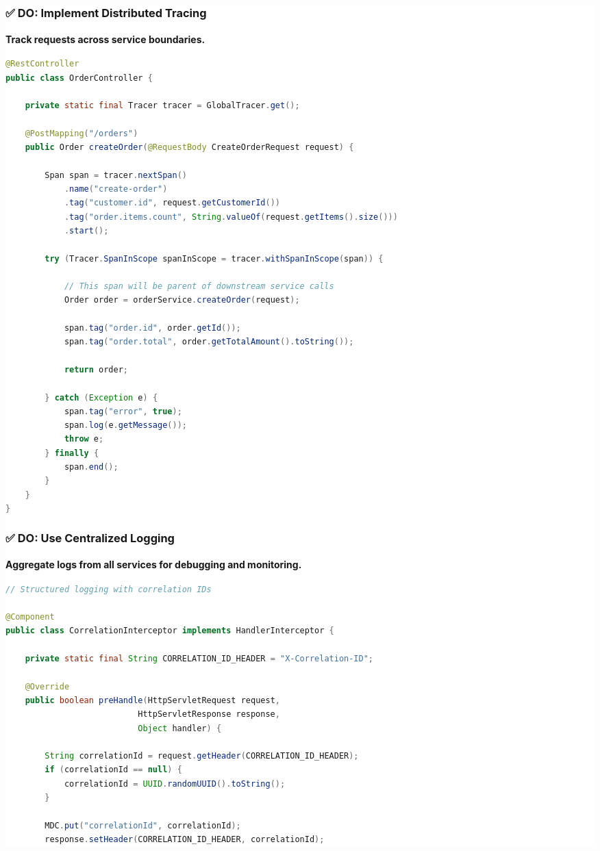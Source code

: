 
### ✅ DO: Implement Distributed Tracing

**Track requests across service boundaries.**

```java
@RestController
public class OrderController {
    
    private static final Tracer tracer = GlobalTracer.get();
    
    @PostMapping("/orders")
    public Order createOrder(@RequestBody CreateOrderRequest request) {
        
        Span span = tracer.nextSpan()
            .name("create-order")
            .tag("customer.id", request.getCustomerId())
            .tag("order.items.count", String.valueOf(request.getItems().size()))
            .start();
            
        try (Tracer.SpanInScope spanInScope = tracer.withSpanInScope(span)) {
            
            // This span will be parent of downstream service calls
            Order order = orderService.createOrder(request);
            
            span.tag("order.id", order.getId());
            span.tag("order.total", order.getTotalAmount().toString());
            
            return order;
            
        } catch (Exception e) {
            span.tag("error", true);
            span.log(e.getMessage());
            throw e;
        } finally {
            span.end();
        }
    }
}
```

### ✅ DO: Use Centralized Logging

**Aggregate logs from all services for debugging and monitoring.**

```java
// Structured logging with correlation IDs

@Component
public class CorrelationInterceptor implements HandlerInterceptor {
    
    private static final String CORRELATION_ID_HEADER = "X-Correlation-ID";
    
    @Override
    public boolean preHandle(HttpServletRequest request, 
                           HttpServletResponse response, 
                           Object handler) {
        
        String correlationId = request.getHeader(CORRELATION_ID_HEADER);
        if (correlationId == null) {
            correlationId = UUID.randomUUID().toString();
        }
        
        MDC.put("correlationId", correlationId);
        response.setHeader(CORRELATION_ID_HEADER, correlationId);
```